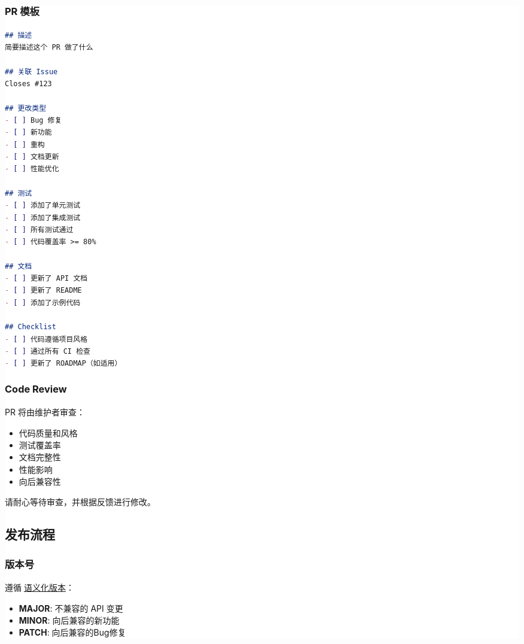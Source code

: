 ### PR 模板

```markdown
## 描述
简要描述这个 PR 做了什么

## 关联 Issue
Closes #123

## 更改类型
- [ ] Bug 修复
- [ ] 新功能
- [ ] 重构
- [ ] 文档更新
- [ ] 性能优化

## 测试
- [ ] 添加了单元测试
- [ ] 添加了集成测试
- [ ] 所有测试通过
- [ ] 代码覆盖率 >= 80%

## 文档
- [ ] 更新了 API 文档
- [ ] 更新了 README
- [ ] 添加了示例代码

## Checklist
- [ ] 代码遵循项目风格
- [ ] 通过所有 CI 检查
- [ ] 更新了 ROADMAP（如适用）
```

### Code Review

PR 将由维护者审查：

- 代码质量和风格
- 测试覆盖率
- 文档完整性
- 性能影响
- 向后兼容性

请耐心等待审查，并根据反馈进行修改。

## 发布流程

### 版本号

遵循 [语义化版本](https://semver.org/lang/zh-CN/)：

- **MAJOR**: 不兼容的 API 变更
- **MINOR**: 向后兼容的新功能
- **PATCH**: 向后兼容的Bug修复
